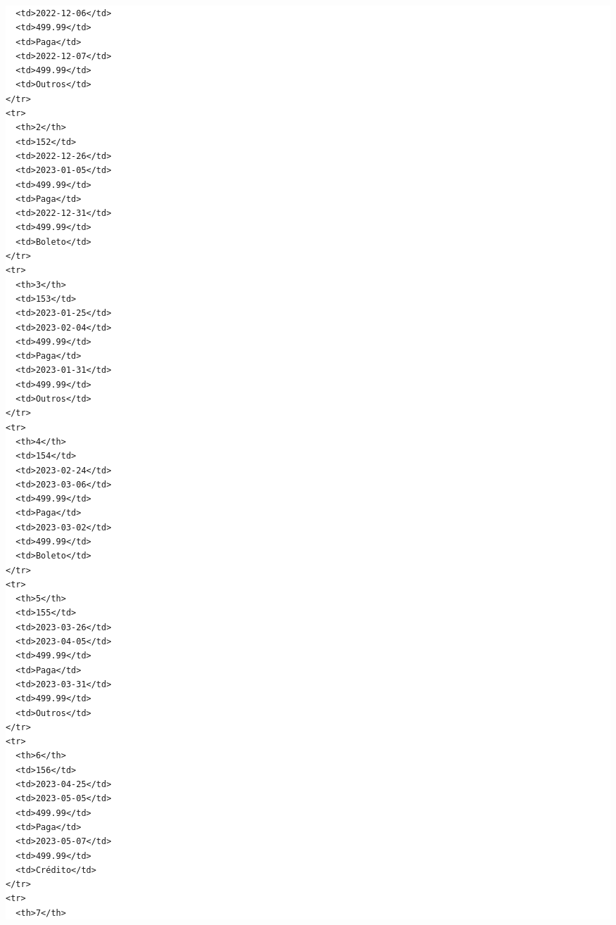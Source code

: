       <td>2022-12-06</td>
      <td>499.99</td>
      <td>Paga</td>
      <td>2022-12-07</td>
      <td>499.99</td>
      <td>Outros</td>
    </tr>
    <tr>
      <th>2</th>
      <td>152</td>
      <td>2022-12-26</td>
      <td>2023-01-05</td>
      <td>499.99</td>
      <td>Paga</td>
      <td>2022-12-31</td>
      <td>499.99</td>
      <td>Boleto</td>
    </tr>
    <tr>
      <th>3</th>
      <td>153</td>
      <td>2023-01-25</td>
      <td>2023-02-04</td>
      <td>499.99</td>
      <td>Paga</td>
      <td>2023-01-31</td>
      <td>499.99</td>
      <td>Outros</td>
    </tr>
    <tr>
      <th>4</th>
      <td>154</td>
      <td>2023-02-24</td>
      <td>2023-03-06</td>
      <td>499.99</td>
      <td>Paga</td>
      <td>2023-03-02</td>
      <td>499.99</td>
      <td>Boleto</td>
    </tr>
    <tr>
      <th>5</th>
      <td>155</td>
      <td>2023-03-26</td>
      <td>2023-04-05</td>
      <td>499.99</td>
      <td>Paga</td>
      <td>2023-03-31</td>
      <td>499.99</td>
      <td>Outros</td>
    </tr>
    <tr>
      <th>6</th>
      <td>156</td>
      <td>2023-04-25</td>
      <td>2023-05-05</td>
      <td>499.99</td>
      <td>Paga</td>
      <td>2023-05-07</td>
      <td>499.99</td>
      <td>Crédito</td>
    </tr>
    <tr>
      <th>7</th>